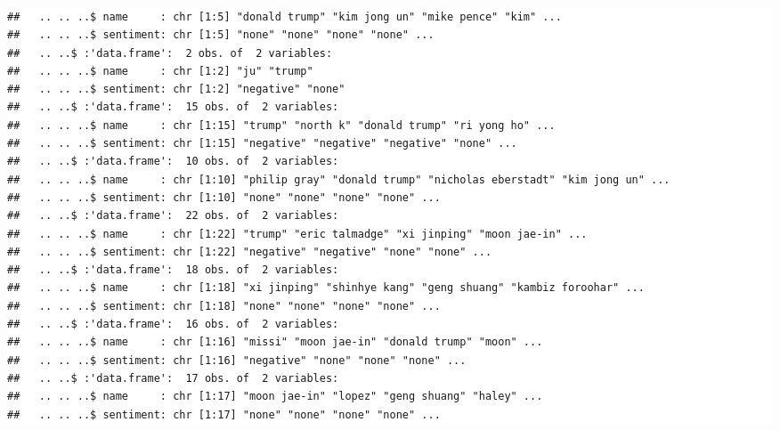     ##   .. .. ..$ name     : chr [1:5] "donald trump" "kim jong un" "mike pence" "kim" ...
    ##   .. .. ..$ sentiment: chr [1:5] "none" "none" "none" "none" ...
    ##   .. ..$ :'data.frame':  2 obs. of  2 variables:
    ##   .. .. ..$ name     : chr [1:2] "ju" "trump"
    ##   .. .. ..$ sentiment: chr [1:2] "negative" "none"
    ##   .. ..$ :'data.frame':  15 obs. of  2 variables:
    ##   .. .. ..$ name     : chr [1:15] "trump" "north k" "donald trump" "ri yong ho" ...
    ##   .. .. ..$ sentiment: chr [1:15] "negative" "negative" "negative" "none" ...
    ##   .. ..$ :'data.frame':  10 obs. of  2 variables:
    ##   .. .. ..$ name     : chr [1:10] "philip gray" "donald trump" "nicholas eberstadt" "kim jong un" ...
    ##   .. .. ..$ sentiment: chr [1:10] "none" "none" "none" "none" ...
    ##   .. ..$ :'data.frame':  22 obs. of  2 variables:
    ##   .. .. ..$ name     : chr [1:22] "trump" "eric talmadge" "xi jinping" "moon jae-in" ...
    ##   .. .. ..$ sentiment: chr [1:22] "negative" "negative" "none" "none" ...
    ##   .. ..$ :'data.frame':  18 obs. of  2 variables:
    ##   .. .. ..$ name     : chr [1:18] "xi jinping" "shinhye kang" "geng shuang" "kambiz foroohar" ...
    ##   .. .. ..$ sentiment: chr [1:18] "none" "none" "none" "none" ...
    ##   .. ..$ :'data.frame':  16 obs. of  2 variables:
    ##   .. .. ..$ name     : chr [1:16] "missi" "moon jae-in" "donald trump" "moon" ...
    ##   .. .. ..$ sentiment: chr [1:16] "negative" "none" "none" "none" ...
    ##   .. ..$ :'data.frame':  17 obs. of  2 variables:
    ##   .. .. ..$ name     : chr [1:17] "moon jae-in" "lopez" "geng shuang" "haley" ...
    ##   .. .. ..$ sentiment: chr [1:17] "none" "none" "none" "none" ...